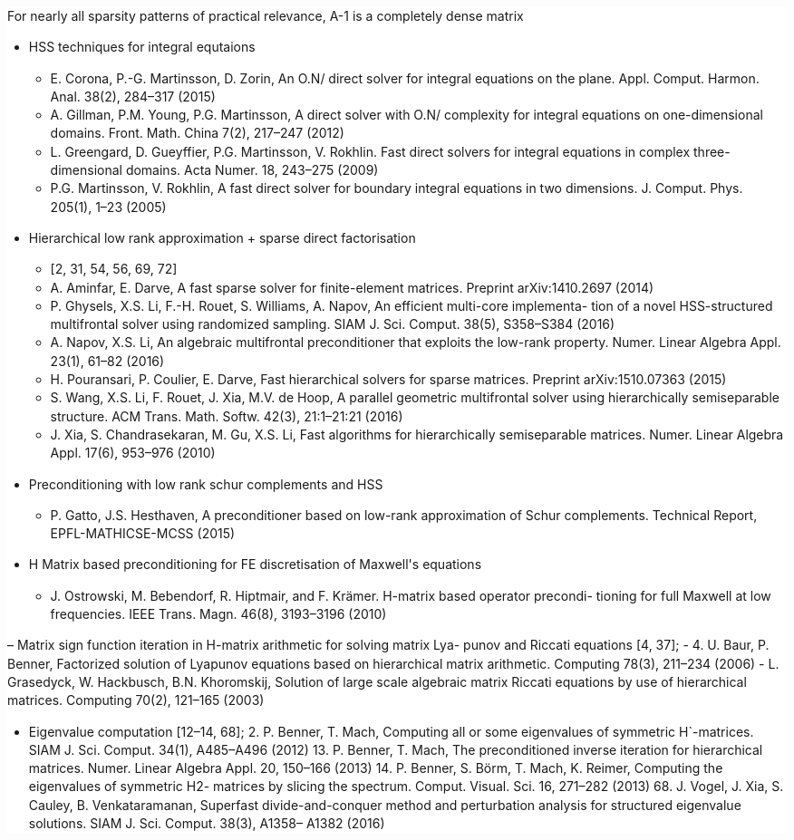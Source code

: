 
For nearly all sparsity patterns of practical relevance, A-1 is a completely dense matrix


- HSS techniques for integral equtaions
    - E. Corona, P.-G. Martinsson, D. Zorin, An O.N/ direct solver for integral equations on the plane. Appl. Comput. Harmon. Anal. 38(2), 284–317 (2015)
    - A. Gillman, P.M. Young, P.G. Martinsson, A direct solver with O.N/ complexity for integral equations on one-dimensional domains. Front. Math. China 7(2), 217–247 (2012)
    - L. Greengard, D. Gueyffier, P.G. Martinsson, V. Rokhlin. Fast direct solvers for integral equations in complex three-dimensional domains. Acta Numer. 18, 243–275 (2009)
    - P.G. Martinsson, V. Rokhlin, A fast direct solver for boundary integral equations in two dimensions. J. Comput. Phys. 205(1), 1–23 (2005)

- Hierarchical low rank approximation + sparse direct factorisation
    - [2, 31, 54, 56, 69, 72]
    - A. Aminfar, E. Darve, A fast sparse solver for finite-element matrices. Preprint arXiv:1410.2697 (2014)
    - P. Ghysels, X.S. Li, F.-H. Rouet, S. Williams, A. Napov, An efficient multi-core implementa- tion of a novel HSS-structured multifrontal solver using randomized sampling. SIAM J. Sci. Comput. 38(5), S358–S384 (2016)
    - A. Napov, X.S. Li, An algebraic multifrontal preconditioner that exploits the low-rank property. Numer. Linear Algebra Appl. 23(1), 61–82 (2016)
    - H. Pouransari, P. Coulier, E. Darve, Fast hierarchical solvers for sparse matrices. Preprint arXiv:1510.07363 (2015)
    - S. Wang, X.S. Li, F. Rouet, J. Xia, M.V. de Hoop, A parallel geometric multifrontal solver using hierarchically semiseparable structure. ACM Trans. Math. Softw. 42(3), 21:1–21:21 (2016)
    - J. Xia, S. Chandrasekaran, M. Gu, X.S. Li, Fast algorithms for hierarchically semiseparable matrices. Numer. Linear Algebra Appl. 17(6), 953–976 (2010)

- Preconditioning with low rank schur complements and HSS
    - P. Gatto, J.S. Hesthaven, A preconditioner based on low-rank approximation of Schur complements. Technical Report, EPFL-MATHICSE-MCSS (2015)

- H Matrix based preconditioning for FE discretisation of Maxwell's equations
    - J. Ostrowski, M. Bebendorf, R. Hiptmair, and F. Krämer. H-matrix based operator precondi- tioning for full Maxwell at low frequencies. IEEE Trans. Magn. 46(8), 3193–3196 (2010)

– Matrix sign function iteration in H-matrix arithmetic for solving matrix Lya- punov and Riccati equations [4, 37];
    - 4. U. Baur, P. Benner, Factorized solution of Lyapunov equations based on hierarchical matrix arithmetic. Computing 78(3), 211–234 (2006)
    - L. Grasedyck, W. Hackbusch, B.N. Khoromskij, Solution of large scale algebraic matrix Riccati equations by use of hierarchical matrices. Computing 70(2), 121–165 (2003)

- Eigenvalue computation [12–14, 68];
    2. P. Benner, T. Mach, Computing all or some eigenvalues of symmetric H`-matrices. SIAM J. Sci. Comput. 34(1), A485–A496 (2012)
    13. P. Benner, T. Mach, The preconditioned inverse iteration for hierarchical matrices. Numer. Linear Algebra Appl. 20, 150–166 (2013)
    14. P. Benner, S. Börm, T. Mach, K. Reimer, Computing the eigenvalues of symmetric H2- matrices by slicing the spectrum. Comput. Visual. Sci. 16, 271–282 (2013)
    68. J. Vogel, J. Xia, S. Cauley, B. Venkataramanan, Superfast divide-and-conquer method and perturbation analysis for structured eigenvalue solutions. SIAM J. Sci. Comput. 38(3), A1358– A1382 (2016)
